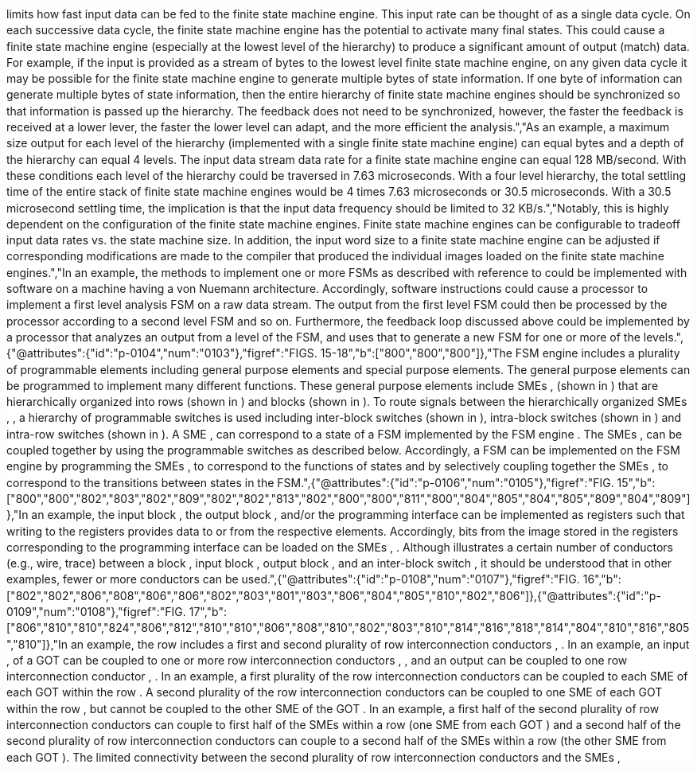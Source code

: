 limits how fast input data can be fed to the finite state machine engine. This input rate can be thought of as a single data cycle. On each successive data cycle, the finite state machine engine has the potential to activate many final states. This could cause a finite state machine engine (especially at the lowest level of the hierarchy) to produce a significant amount of output (match) data. For example, if the input is provided as a stream of bytes to the lowest level finite state machine engine, on any given data cycle it may be possible for the finite state machine engine to generate multiple bytes of state information. If one byte of information can generate multiple bytes of state information, then the entire hierarchy of finite state machine engines should be synchronized so that information is passed up the hierarchy. The feedback does not need to be synchronized, however, the faster the feedback is received at a lower lever, the faster the lower level can adapt, and the more efficient the analysis.","As an example, a maximum size output for each level of the hierarchy (implemented with a single finite state machine engine) can equal  bytes and a depth of the hierarchy can equal 4 levels. The input data stream data rate for a finite state machine engine can equal 128 MB\/second. With these conditions each level of the hierarchy could be traversed in 7.63 microseconds. With a four level hierarchy, the total settling time of the entire stack of finite state machine engines would be 4 times 7.63 microseconds or 30.5 microseconds. With a 30.5 microsecond settling time, the implication is that the input data frequency should be limited to 32 KB\/s.","Notably, this is highly dependent on the configuration of the finite state machine engines. Finite state machine engines can be configurable to tradeoff input data rates vs. the state machine size. In addition, the input word size to a finite state machine engine can be adjusted if corresponding modifications are made to the compiler that produced the individual images loaded on the finite state machine engines.","In an example, the methods to implement one or more FSMs as described with reference to  could be implemented with software on a machine having a von Nuemann architecture. Accordingly, software instructions could cause a processor to implement a first level analysis FSM on a raw data stream. The output from the first level FSM could then be processed by the processor according to a second level FSM and so on. Furthermore, the feedback loop discussed above could be implemented by a processor that analyzes an output from a level of the FSM, and uses that to generate a new FSM for one or more of the levels.",{"@attributes":{"id":"p-0104","num":"0103"},"figref":"FIGS. 15-18","b":["800","800","800"]},"The FSM engine  includes a plurality of programmable elements including general purpose elements and special purpose elements. The general purpose elements can be programmed to implement many different functions. These general purpose elements include SMEs ,  (shown in ) that are hierarchically organized into rows  (shown in ) and blocks  (shown in ). To route signals between the hierarchically organized SMEs , , a hierarchy of programmable switches is used including inter-block switches  (shown in ), intra-block switches  (shown in ) and intra-row switches  (shown in ). A SME ,  can correspond to a state of a FSM implemented by the FSM engine . The SMEs ,  can be coupled together by using the programmable switches as described below. Accordingly, a FSM can be implemented on the FSM engine  by programming the SMEs ,  to correspond to the functions of states and by selectively coupling together the SMEs ,  to correspond to the transitions between states in the FSM.",{"@attributes":{"id":"p-0106","num":"0105"},"figref":"FIG. 15","b":["800","800","802","803","802","809","802","802","813","802","800","800","811","800","804","805","804","805","809","804","809"]},"In an example, the input block , the output block , and\/or the programming interface  can be implemented as registers such that writing to the registers provides data to or from the respective elements. Accordingly, bits from the image stored in the registers corresponding to the programming interface  can be loaded on the SMEs , . Although  illustrates a certain number of conductors (e.g., wire, trace) between a block , input block , output block , and an inter-block switch , it should be understood that in other examples, fewer or more conductors can be used.",{"@attributes":{"id":"p-0108","num":"0107"},"figref":"FIG. 16","b":["802","802","806","808","806","806","802","803","801","803","806","804","805","810","802","806"]},{"@attributes":{"id":"p-0109","num":"0108"},"figref":"FIG. 17","b":["806","810","810","824","806","812","810","810","806","808","810","802","803","810","814","816","818","814","804","810","816","805","810"]},"In an example, the row  includes a first and second plurality of row interconnection conductors , . In an example, an input ,  of a GOT  can be coupled to one or more row interconnection conductors , , and an output  can be coupled to one row interconnection conductor , . In an example, a first plurality of the row interconnection conductors  can be coupled to each SME  of each GOT  within the row . A second plurality of the row interconnection conductors  can be coupled to one SME  of each GOT  within the row , but cannot be coupled to the other SME  of the GOT . In an example, a first half of the second plurality of row interconnection conductors  can couple to first half of the SMEs  within a row  (one SME  from each GOT ) and a second half of the second plurality of row interconnection conductors  can couple to a second half of the SMEs  within a row  (the other SME  from each GOT ). The limited connectivity between the second plurality of row interconnection conductors  and the SMEs ,